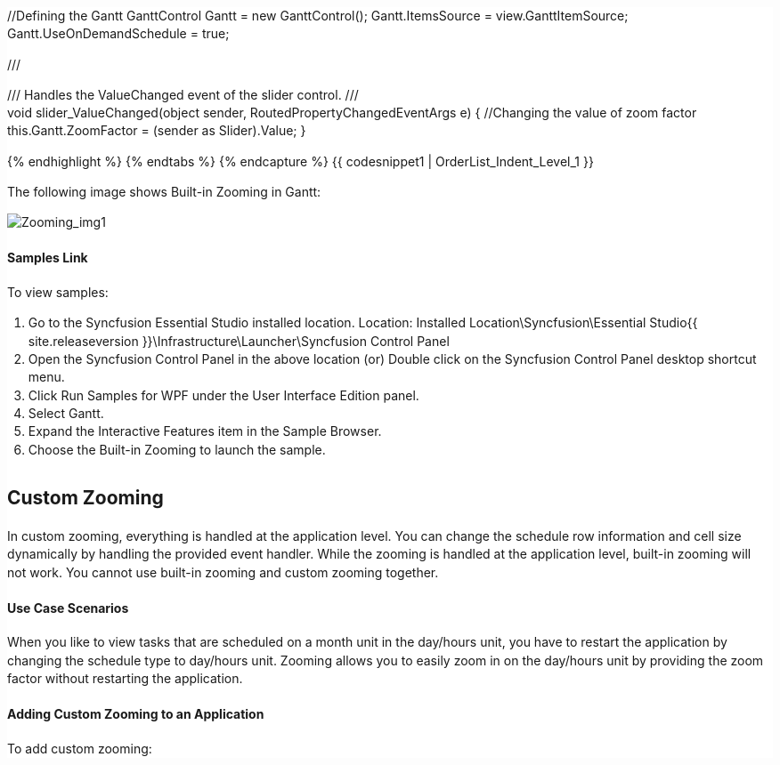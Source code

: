 
//Defining the Gantt
GanttControl Gantt = new GanttControl();
Gantt.ItemsSource = view.GanttItemSource;
Gantt.UseOnDemandSchedule = true;

/// <summary>
/// Handles the ValueChanged event of the slider control.
/// </summary>
void slider_ValueChanged(object sender, RoutedPropertyChangedEventArgs<double> e)
{
    //Changing the value of zoom factor
    this.Gantt.ZoomFactor = (sender as Slider).Value;
}

{% endhighlight  %}
{% endtabs %}
{% endcapture %}
{{ codesnippet1 | OrderList_Indent_Level_1 }}

The following image shows Built-in Zooming in Gantt:

![Zooming_img1](Zooming_images/Zooming_img1.png)

#### Samples Link

To view samples:

1. Go to the Syncfusion Essential Studio installed location. 
    Location: Installed Location\Syncfusion\Essential Studio\{{ site.releaseversion }}\Infrastructure\Launcher\Syncfusion Control Panel 
2. Open the Syncfusion Control Panel in the above location (or) Double click on the Syncfusion Control Panel desktop shortcut menu.
3. Click Run Samples for WPF under the User Interface Edition panel.
4. Select Gantt.
5. Expand the Interactive Features item in the Sample Browser.
6. Choose the Built-in Zooming to launch the sample.

## Custom Zooming

In custom zooming, everything is handled at the application level. You can change the schedule row information and cell size dynamically by handling the provided event handler. While the zooming is handled at the application level, built-in zooming will not work. You cannot use built-in zooming and custom zooming together. 

#### Use Case Scenarios

When you like to view tasks that are scheduled on a month unit in the day/hours unit, you have to restart the application by changing the schedule type to day/hours unit. Zooming allows you to easily zoom in on the day/hours unit by providing the zoom factor without restarting the application.

#### Adding Custom Zooming to an Application

To add custom zooming:
